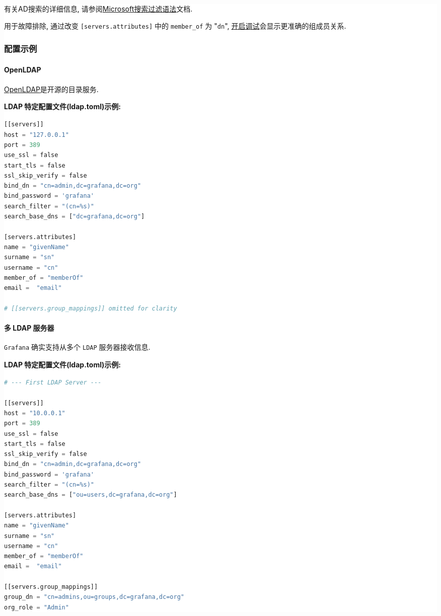 有关AD搜索的详细信息, 请参阅[Microsoft搜索过滤语法](https://docs.microsoft.com/en-us/windows/desktop/adsi/search-filter-syntax)文档.

用于故障排除, 通过改变 ```[servers.attributes]``` 中的 ```member_of``` 为 "```dn```", [开启调试](https://grafana.com/docs/auth/ldap/#troubleshooting)会显示更准确的组成员关系.

### **配置示例**

#### **OpenLDAP**

[OpenLDAP](http://www.openldap.org/)是开源的目录服务.

**LDAP 特定配置文件(ldap.toml)示例:**

```python
[[servers]]
host = "127.0.0.1"
port = 389
use_ssl = false
start_tls = false
ssl_skip_verify = false
bind_dn = "cn=admin,dc=grafana,dc=org"
bind_password = 'grafana'
search_filter = "(cn=%s)"
search_base_dns = ["dc=grafana,dc=org"]

[servers.attributes]
name = "givenName"
surname = "sn"
username = "cn"
member_of = "memberOf"
email =  "email"

# [[servers.group_mappings]] omitted for clarity
```

#### **多 LDAP 服务器**

```Grafana``` 确实支持从多个 ```LDAP``` 服务器接收信息.

**LDAP 特定配置文件(ldap.toml)示例:**

```python
# --- First LDAP Server ---

[[servers]]
host = "10.0.0.1"
port = 389
use_ssl = false
start_tls = false
ssl_skip_verify = false
bind_dn = "cn=admin,dc=grafana,dc=org"
bind_password = 'grafana'
search_filter = "(cn=%s)"
search_base_dns = ["ou=users,dc=grafana,dc=org"]

[servers.attributes]
name = "givenName"
surname = "sn"
username = "cn"
member_of = "memberOf"
email =  "email"

[[servers.group_mappings]]
group_dn = "cn=admins,ou=groups,dc=grafana,dc=org"
org_role = "Admin"
```
